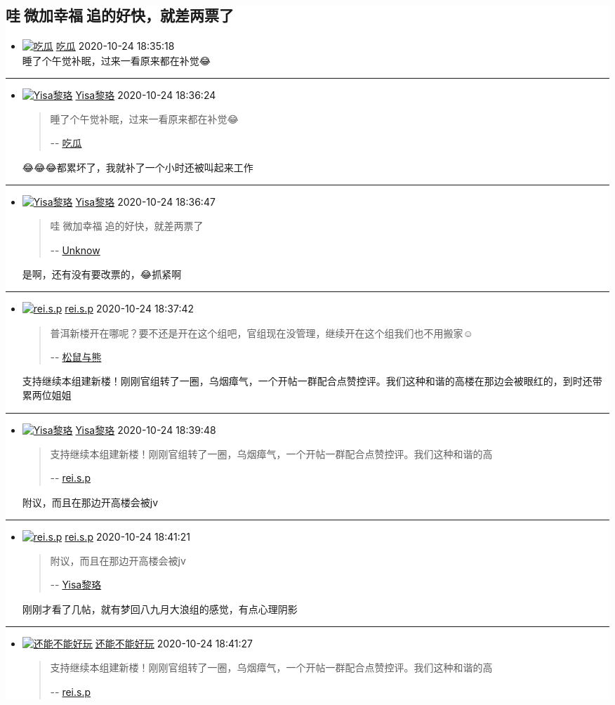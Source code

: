   哇 微加幸福 追的好快，就差两票了  
---
* [![吃瓜](https://img2.doubanio.com/icon/u219893584-2.jpg)](https://www.douban.com/people/219893584/)    [吃瓜](https://www.douban.com/people/219893584/)    2020-10-24 18:35:18  
  睡了个午觉补眠，过来一看原来都在补觉😂  
---
* [![Yisa黎珞](https://img3.doubanio.com/icon/u217273308-1.jpg)](https://www.douban.com/people/217273308/)    [Yisa黎珞](https://www.douban.com/people/217273308/)    2020-10-24 18:36:24  
  >睡了个午觉补眠，过来一看原来都在补觉😂  
  >
  >-- [吃瓜](https://www.douban.com/people/219893584/)  
  
  😂😂😂都累坏了，我就补了一个小时还被叫起来工作  
---
* [![Yisa黎珞](https://img3.doubanio.com/icon/u217273308-1.jpg)](https://www.douban.com/people/217273308/)    [Yisa黎珞](https://www.douban.com/people/217273308/)    2020-10-24 18:36:47  
  >哇 微加幸福 追的好快，就差两票了  
  >
  >-- [Unknow](https://www.douban.com/people/219306324/)  
  
  是啊，还有没有要改票的，😂抓紧啊  
---
* [![rei.s.p](https://img3.doubanio.com/icon/u131145094-1.jpg)](https://www.douban.com/people/131145094/)    [rei.s.p](https://www.douban.com/people/131145094/)    2020-10-24 18:37:42  
  >普洱新楼开在哪呢？要不还是开在这个组吧，官组现在没管理，继续开在这个组我们也不用搬家☺  
  >
  >-- [松鼠与熊](https://www.douban.com/people/168667402/)  
  
  支持继续本组建新楼！刚刚官组转了一圈，乌烟瘴气，一个开帖一群配合点赞控评。我们这种和谐的高楼在那边会被眼红的，到时还带累两位姐姐  
---
* [![Yisa黎珞](https://img3.doubanio.com/icon/u217273308-1.jpg)](https://www.douban.com/people/217273308/)    [Yisa黎珞](https://www.douban.com/people/217273308/)    2020-10-24 18:39:48  
  >支持继续本组建新楼！刚刚官组转了一圈，乌烟瘴气，一个开帖一群配合点赞控评。我们这种和谐的高  
  >
  >-- [rei.s.p](https://www.douban.com/people/131145094/)  
  
  附议，而且在那边开高楼会被jv  
---
* [![rei.s.p](https://img3.doubanio.com/icon/u131145094-1.jpg)](https://www.douban.com/people/131145094/)    [rei.s.p](https://www.douban.com/people/131145094/)    2020-10-24 18:41:21  
  >附议，而且在那边开高楼会被jv  
  >
  >-- [Yisa黎珞](https://www.douban.com/people/217273308/)  
  
  刚刚才看了几帖，就有梦回八九月大浪组的感觉，有点心理阴影  
---
* [![还能不能好玩](https://img2.doubanio.com/icon/u165680902-3.jpg)](https://www.douban.com/people/165680902/)    [还能不能好玩](https://www.douban.com/people/165680902/)    2020-10-24 18:41:27  
  >支持继续本组建新楼！刚刚官组转了一圈，乌烟瘴气，一个开帖一群配合点赞控评。我们这种和谐的高  
  >
  >-- [rei.s.p](https://www.douban.com/people/131145094/)  
  